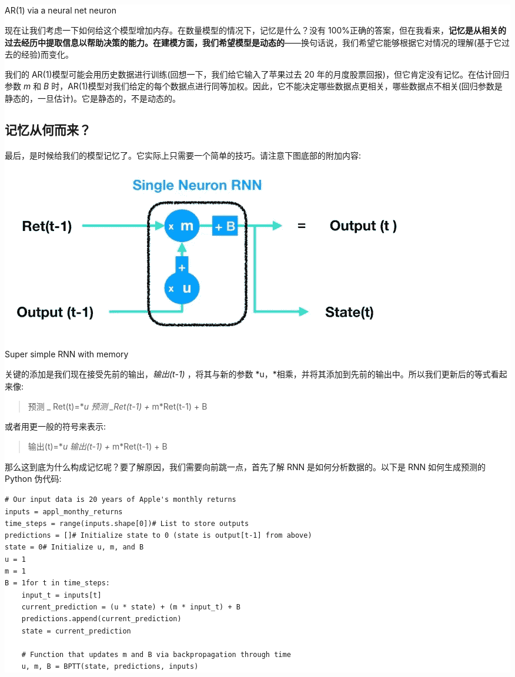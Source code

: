 AR(1) via a neural net neuron

现在让我们考虑一下如何给这个模型增加内存。在数量模型的情况下，记忆是什么？没有 100%正确的答案，但在我看来，**记忆是从相关的过去经历中提取信息以帮助决策的能力。在建模方面，我们希望模型是动态的**——换句话说，我们希望它能够根据它对情况的理解(基于它过去的经验)而变化。

我们的 AR(1)模型可能会用历史数据进行训练(回想一下，我们给它输入了苹果过去 20 年的月度股票回报)，但它肯定没有记忆。在估计回归参数 *m* 和 *B* 时，AR(1)模型对我们给定的每个数据点进行同等加权。因此，它不能决定哪些数据点更相关，哪些数据点不相关(回归参数是静态的，一旦估计)。它是静态的，不是动态的。

## 记忆从何而来？

最后，是时候给我们的模型记忆了。它实际上只需要一个简单的技巧。请注意下图底部的附加内容:

![](img/4e0fcd175e0d9bf47a9efba154ece7b7.png)

Super simple RNN with memory

关键的添加是我们现在接受先前的输出，*输出(t-1)* ，将其与新的参数 *u，*相乘，并将其添加到先前的输出中。所以我们更新后的等式看起来像:

> 预测 _ Ret(t)=**u *预测 _Ret(t-1) +** m*Ret(t-1) + B

或者用更一般的符号来表示:

> 输出(t)=**u *输出(t-1) +** m*Ret(t-1) + B

那么这到底为什么构成记忆呢？要了解原因，我们需要向前跳一点，首先了解 RNN 是如何分析数据的。以下是 RNN 如何生成预测的 Python 伪代码:

```
# Our input data is 20 years of Apple's monthly returns
inputs = appl_monthy_returns
time_steps = range(inputs.shape[0])# List to store outputs
predictions = []# Initialize state to 0 (state is output[t-1] from above)
state = 0# Initialize u, m, and B
u = 1
m = 1
B = 1for t in time_steps:
    input_t = inputs[t]
    current_prediction = (u * state) + (m * input_t) + B
    predictions.append(current_prediction)
    state = current_prediction

    # Function that updates m and B via backpropagation through time
    u, m, B = BPTT(state, predictions, inputs)
```
